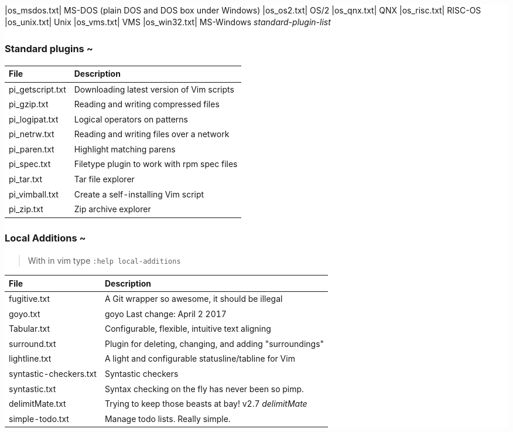 |os_msdos.txt|	MS-DOS (plain DOS and DOS box under Windows)
|os_os2.txt|	OS/2
|os_qnx.txt|	QNX
|os_risc.txt|	RISC-OS
|os_unix.txt|	Unix
|os_vms.txt|	VMS
|os_win32.txt|	MS-Windows
						*standard-plugin-list*
### Standard plugins ~
| File             | Description                                              |
| :--------        | :------------------------------------------------------- |
| pi_getscript.txt | Downloading latest version of Vim scripts
| pi_gzip.txt      | Reading and writing compressed files
| pi_logipat.txt   | Logical operators on patterns
| pi_netrw.txt     | Reading and writing files over a network
| pi_paren.txt     | Highlight matching parens
| pi_spec.txt      | Filetype plugin to work with rpm spec files
| pi_tar.txt       | Tar file explorer
| pi_vimball.txt   | Create a self-installing Vim script
| pi_zip.txt       | Zip archive explorer

### Local Additions ~
> With in vim type `:help local-additions`

| File                   | Description                                                |
| :--------              | :-------------------------------------------------------   |
| fugitive.txt           | A Git wrapper so awesome, it should be illegal             |  
| goyo.txt               | goyo	Last change: April 2 2017                             |
| Tabular.txt            | Configurable, flexible, intuitive text aligning            |
| surround.txt           | Plugin for deleting, changing, and adding "surroundings"   |
| lightline.txt          | A light and configurable statusline/tabline for Vim        |
| syntastic-checkers.txt | Syntastic checkers                                         |
| syntastic.txt          | Syntax checking on the fly has never been so pimp.         |
| delimitMate.txt        | Trying to keep those beasts at bay! v2.7     *delimitMate* |
| simple-todo.txt        | Manage todo lists. Really simple.                          |
                                                                                      